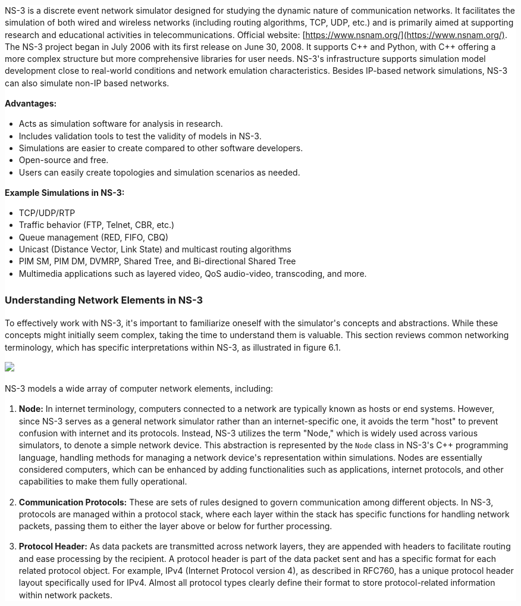 NS-3 is a discrete event network simulator designed for studying the dynamic nature of communication networks. It facilitates the simulation of both wired and wireless networks (including routing algorithms, TCP, UDP, etc.) and is primarily aimed at supporting research and educational activities in telecommunications. Official website: [https://www.nsnam.org/](https://www.nsnam.org/). The NS-3 project began in July 2006 with its first release on June 30, 2008. It supports C++ and Python, with C++ offering a more complex structure but more comprehensive libraries for user needs. NS-3's infrastructure supports simulation model development close to real-world conditions and network emulation characteristics. Besides IP-based network simulations, NS-3 can also simulate non-IP based networks.

**Advantages:**
- Acts as simulation software for analysis in research.
- Includes validation tools to test the validity of models in NS-3.
- Simulations are easier to create compared to other software developers.
- Open-source and free.
- Users can easily create topologies and simulation scenarios as needed.

**Example Simulations in NS-3:**
- TCP/UDP/RTP
- Traffic behavior (FTP, Telnet, CBR, etc.)
- Queue management (RED, FIFO, CBQ)
- Unicast (Distance Vector, Link State) and multicast routing algorithms
- PIM SM, PIM DM, DVMRP, Shared Tree, and Bi-directional Shared Tree
- Multimedia applications such as layered video, QoS audio-video, transcoding, and more.

### Understanding Network Elements in NS-3

To effectively work with NS-3, it's important to familiarize oneself with the simulator's concepts and abstractions. While these concepts might initially seem complex, taking the time to understand them is valuable. This section reviews common networking terminology, which has specific interpretations within NS-3, as illustrated in figure 6.1.

![](https://github.com/bmw-ece-ntust/internship/blob/2024-TEEP-18-Rafli/assets/ns3-element.jpg)

NS-3 models a wide array of computer network elements, including:

1. **Node:** In internet terminology, computers connected to a network are typically known as hosts or end systems. However, since NS-3 serves as a general network simulator rather than an internet-specific one, it avoids the term "host" to prevent confusion with internet and its protocols. Instead, NS-3 utilizes the term "Node," which is widely used across various simulators, to denote a simple network device. This abstraction is represented by the `Node` class in NS-3's C++ programming language, handling methods for managing a network device's representation within simulations. Nodes are essentially considered computers, which can be enhanced by adding functionalities such as applications, internet protocols, and other capabilities to make them fully operational.

2. **Communication Protocols:** These are sets of rules designed to govern communication among different objects. In NS-3, protocols are managed within a protocol stack, where each layer within the stack has specific functions for handling network packets, passing them to either the layer above or below for further processing.

3. **Protocol Header:** As data packets are transmitted across network layers, they are appended with headers to facilitate routing and ease processing by the recipient. A protocol header is part of the data packet sent and has a specific format for each related protocol object. For example, IPv4 (Internet Protocol version 4), as described in RFC760, has a unique protocol header layout specifically used for IPv4. Almost all protocol types clearly define their format to store protocol-related information within network packets.
